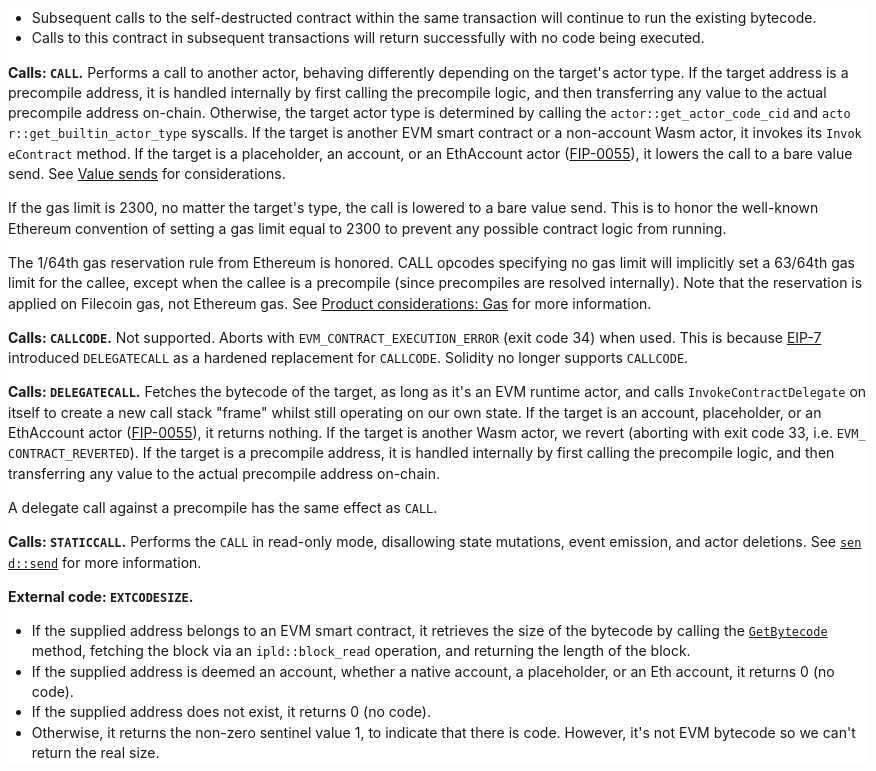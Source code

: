 - Subsequent calls to the self-destructed contract within the same transaction will continue to run the existing bytecode.
- Calls to this contract in subsequent transactions will return successfully with no code being executed.

**Calls: `CALL`.**
Performs a call to another actor, behaving differently depending on the target's actor type.
If the target address is a precompile address, it is handled internally by first calling the precompile logic, and then transferring any value to the actual precompile address on-chain.
Otherwise, the target actor type is determined by calling the `actor::get_actor_code_cid` and `actor::get_builtin_actor_type` syscalls.
If the target is another EVM smart contract or a non-account Wasm actor, it invokes its `InvokeContract` method.
If the target is a placeholder, an account, or an EthAccount actor ([FIP-0055]), it lowers the call to a bare value send.
See [Value sends](#value-sends) for considerations.

If the gas limit is 2300, no matter the target's type, the call is lowered to a bare value send.
This is to honor the well-known Ethereum convention of setting a gas limit equal to 2300 to prevent any possible contract logic from running.

The 1/64th gas reservation rule from Ethereum is honored.
CALL opcodes specifying no gas limit will implicitly set a 63/64th gas limit for the callee, except when the callee is a precompile (since precompiles are resolved internally).
Note that the reservation is applied on Filecoin gas, not Ethereum gas.
See [Product considerations: Gas](#gas) for more information.

**Calls: `CALLCODE`.**
Not supported.
Aborts with `EVM_CONTRACT_EXECUTION_ERROR` (exit code 34) when used.
This is because [EIP-7](https://eips.ethereum.org/EIPS/eip-7) introduced `DELEGATECALL` as a hardened replacement for `CALLCODE`.
Solidity no longer supports `CALLCODE`.

**Calls: `DELEGATECALL`.**
Fetches the bytecode of the target, as long as it's an EVM runtime actor, and calls `InvokeContractDelegate` on itself to create a new call stack "frame" whilst still operating on our own state.
If the target is an account, placeholder, or an EthAccount actor ([FIP-0055]), it returns nothing.
If the target is another Wasm actor, we revert (aborting with exit code 33, i.e. `EVM_CONTRACT_REVERTED`).
If the target is a precompile address, it is handled internally by first calling the precompile logic, and then transferring any value to the actual precompile address on-chain.

A delegate call against a precompile has the same effect as `CALL`.

**Calls: `STATICCALL`.** 
Performs the `CALL` in read-only mode, disallowing state mutations, event emission, and actor deletions.
See [`send::send`](#sendsend-syscall) for more information.

**External code: `EXTCODESIZE`.**

- If the supplied address belongs to an EVM smart contract, it retrieves the size of the bytecode by calling the [`GetBytecode`](#getbytecode-method-number-3) method, fetching the block via an `ipld::block_read` operation, and returning the length of the block.
- If the supplied address is deemed an account, whether a native account, a placeholder, or an Eth account, it returns 0 (no code).
- If the supplied address does not exist, it returns 0 (no code).
- Otherwise, it returns the non-zero sentinel value 1, to indicate that there is code. However, it's not EVM bytecode so we can't return the real size.


[`ethereum-lists/chains`]: https://github.com/ethereum-lists/chains
[`filecoin-project/builtin-actors`]: https://github.com/filecoin-project/builtin-actors
[`filecoin-project/ref-fvm`]: https://github.com/filecoin-project/ref-fvm
[CAIP-2]: https://github.com/ChainAgnostic/CAIPs/blob/master/CAIPs/caip-2.md
[Contract ABI spec]: https://docs.soliditylang.org/en/v0.5.3/abi-spec.html
[EIP-155]: https://eips.ethereum.org/EIPS/eip-155
[EIP-1559]: https://eips.ethereum.org/EIPS/eip-1559
[EIP-3541]: https://eips.ethereum.org/EIPS/eip-3541
[EIP-4399]: https://eips.ethereum.org/EIPS/eip-4399
[EIP-3855]: https://eips.ethereum.org/EIPS/eip-3855
[Ethereum Paris fork]: https://github.com/ethereum/execution-specs/blob/master/network-upgrades/mainnet-upgrades/
[Ethereum precompiles]: https://www.evm.codes/precompiled
[Filecoin HAMT]: https://ipld.io/specs/advanced-data-layouts/hamt/spec/#appendix-filecoin-hamt-variant
[FIP-0048]: https://github.com/filecoin-project/FIPs/blob/master/FIPS/fip-0048.md
[FIP-0049]: https://github.com/filecoin-project/FIPs/blob/master/FIPS/fip-0049.md
[FIP-0055]: https://github.com/filecoin-project/FIPs/blob/master/FIPS/fip-0055.md
[FIP-0057]: https://github.com/filecoin-project/FIPs/pull/573
[FRC42 calling convention]: https://github.com/filecoin-project/FIPs/blob/master/FRCs/frc-0042.md
[multicodec]: https://github.com/multiformats/multicodec
[Solidity storage layout]: https://docs.soliditylang.org/en/v0.8.17/internals/layout_in_storage.html
[^1]: [FRC42](https://github.com/filecoin-project/FIPs/blob/master/FRCs/frc-0042.md) hash of `InvokeEVM`.